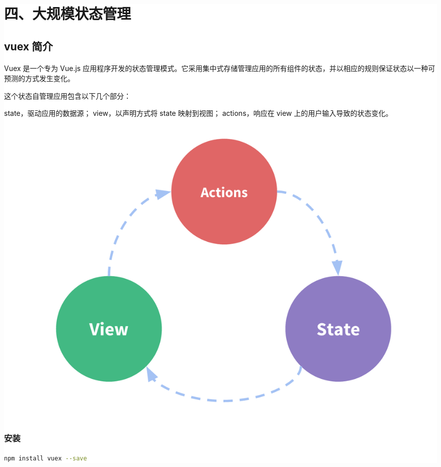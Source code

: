 



# 四、大规模状态管理

## vuex 简介

Vuex 是一个专为 Vue.js 应用程序开发的状态管理模式。它采用集中式存储管理应用的所有组件的状态，并以相应的规则保证状态以一种可预测的方式发生变化。

这个状态自管理应用包含以下几个部分：

state，驱动应用的数据源；
view，以声明方式将 state 映射到视图；
actions，响应在 view 上的用户输入导致的状态变化。

![](./图片/flow.png)

### 安装

```bash
npm install vuex --save
```
